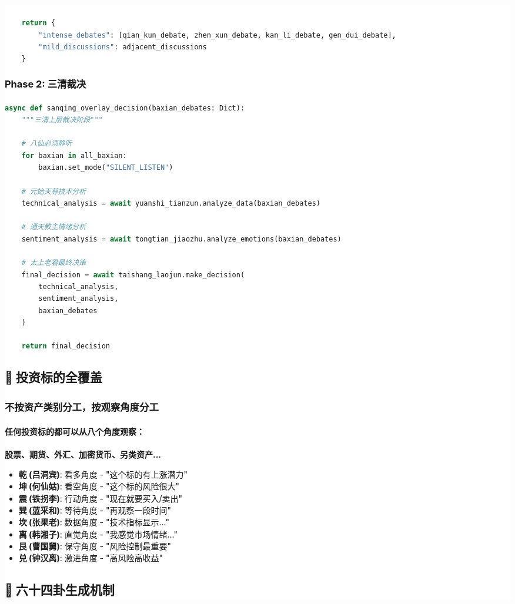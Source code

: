 ```python
    
    return {
        "intense_debates": [qian_kun_debate, zhen_xun_debate, kan_li_debate, gen_dui_debate],
        "mild_discussions": adjacent_discussions
    }
```

### Phase 2: 三清裁决
```python
async def sanqing_overlay_decision(baxian_debates: Dict):
    """三清上层裁决阶段"""
    
    # 八仙必须静听
    for baxian in all_baxian:
        baxian.set_mode("SILENT_LISTEN")
    
    # 元始天尊技术分析
    technical_analysis = await yuanshi_tianzun.analyze_data(baxian_debates)
    
    # 通天教主情绪分析  
    sentiment_analysis = await tongtian_jiaozhu.analyze_emotions(baxian_debates)
    
    # 太上老君最终决策
    final_decision = await taishang_laojun.make_decision(
        technical_analysis, 
        sentiment_analysis, 
        baxian_debates
    )
    
    return final_decision
```

## 🎯 投资标的全覆盖

### 不按资产类别分工，按观察角度分工

#### 任何投资标的都可以从八个角度观察：

**股票、期货、外汇、加密货币、另类资产...**

- **乾 (吕洞宾)**: 看多角度 - "这个标的有上涨潜力"
- **坤 (何仙姑)**: 看空角度 - "这个标的风险很大"
- **震 (铁拐李)**: 行动角度 - "现在就要买入/卖出"
- **巽 (蓝采和)**: 等待角度 - "再观察一段时间"
- **坎 (张果老)**: 数据角度 - "技术指标显示..."
- **离 (韩湘子)**: 直觉角度 - "我感觉市场情绪..."
- **艮 (曹国舅)**: 保守角度 - "风险控制最重要"
- **兑 (钟汉离)**: 激进角度 - "高风险高收益"

## 🔮 六十四卦生成机制
